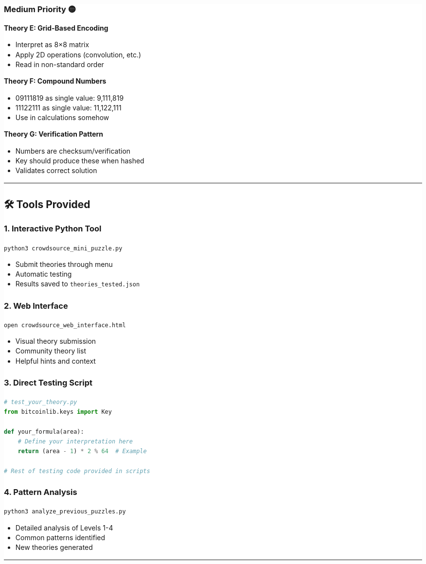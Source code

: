 ### Medium Priority 🟡

**Theory E: Grid-Based Encoding**
- Interpret as 8×8 matrix
- Apply 2D operations (convolution, etc.)
- Read in non-standard order

**Theory F: Compound Numbers**
- 09111819 as single value: 9,111,819
- 11122111 as single value: 11,122,111
- Use in calculations somehow

**Theory G: Verification Pattern**
- Numbers are checksum/verification
- Key should produce these when hashed
- Validates correct solution

---

## 🛠️ Tools Provided

### 1. Interactive Python Tool
```bash
python3 crowdsource_mini_puzzle.py
```
- Submit theories through menu
- Automatic testing
- Results saved to `theories_tested.json`

### 2. Web Interface
```bash
open crowdsource_web_interface.html
```
- Visual theory submission
- Community theory list
- Helpful hints and context

### 3. Direct Testing Script
```python
# test_your_theory.py
from bitcoinlib.keys import Key

def your_formula(area):
    # Define your interpretation here
    return (area - 1) * 2 % 64  # Example

# Rest of testing code provided in scripts
```

### 4. Pattern Analysis
```bash
python3 analyze_previous_puzzles.py
```
- Detailed analysis of Levels 1-4
- Common patterns identified
- New theories generated

---